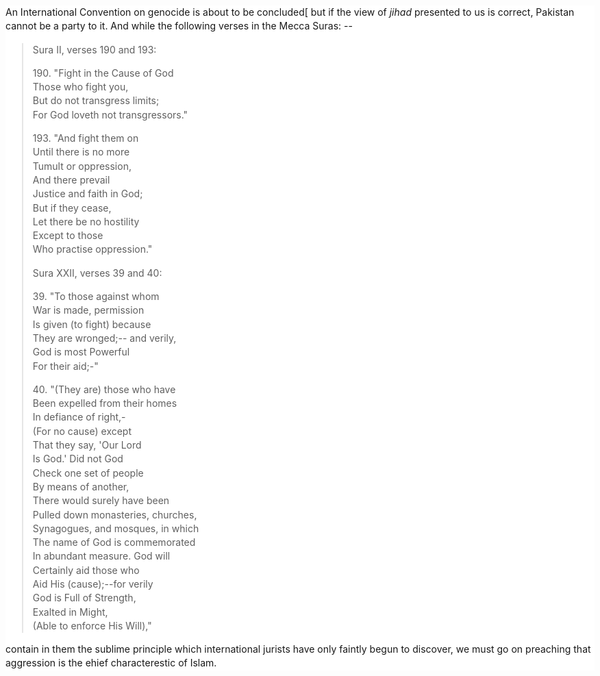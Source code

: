 An International Convention on genocide is about to be concluded\[ but
if the view of *jihad* presented to us is correct, Pakistan cannot be a
party to it. And while the following verses in the Mecca Suras: --

> Sura II, verses 190 and 193:
>
> 190\. "Fight in the Cause of God  
> Those who fight you,  
> But do not transgress limits;  
> For God loveth not transgressors."
>
> 193\. "And fight them on  
> Until there is no more  
> Tumult or oppression,  
> And there prevail  
> Justice and faith in God;  
> But if they cease,  
> Let there be no hostility  
> Except to those  
> Who practise oppression."
>
> Sura XXII, verses 39 and 40:
>
> 39\. "To those against whom  
> War is made, permission  
> Is given (to fight) because  
> They are wronged;-- and verily,  
> God is most Powerful  
> For their aid;-"
>
> 40\. "(They are) those who have  
> Been expelled from their homes  
> In defiance of right,­-  
> (For no cause) except  
> That they say, 'Our Lord  
> Is God.' Did not God  
> Check one set of people  
> By means of another,  
> There would surely have been  
> Pulled down monasteries, churches,  
> Synagogues, and mosques, in which  
> The name of God is commemorated  
> In abundant measure. God will  
> Certainly aid those who  
> Aid His (cause);--for verily  
> God is Full of Strength,  
> Exalted in Might,  
> (Able to enforce His Will),"

contain in them the sublime principle which international jurists have
only faintly begun to discover, we must go on preaching that aggression
is the ehief characterestic of Islam.

